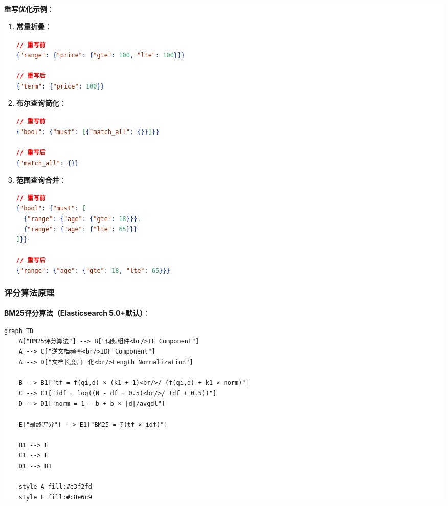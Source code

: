 **重写优化示例**：

1. **常量折叠**：
   ```json
   // 重写前
   {"range": {"price": {"gte": 100, "lte": 100}}}
   
   // 重写后
   {"term": {"price": 100}}
   ```

2. **布尔查询简化**：
   ```json
   // 重写前
   {"bool": {"must": [{"match_all": {}}]}}
   
   // 重写后
   {"match_all": {}}
   ```

3. **范围查询合并**：
   ```json
   // 重写前
   {"bool": {"must": [
     {"range": {"age": {"gte": 18}}},
     {"range": {"age": {"lte": 65}}}
   ]}}
   
   // 重写后
   {"range": {"age": {"gte": 18, "lte": 65}}}
   ```

### 评分算法原理

**BM25评分算法（Elasticsearch 5.0+默认）**：

```mermaid
graph TD
    A["BM25评分算法"] --> B["词频组件<br/>TF Component"]
    A --> C["逆文档频率<br/>IDF Component"]
    A --> D["文档长度归一化<br/>Length Normalization"]
    
    B --> B1["tf = f(qi,d) × (k1 + 1)<br/>/ (f(qi,d) + k1 × norm)"]
    C --> C1["idf = log((N - df + 0.5)<br/>/ (df + 0.5))"]
    D --> D1["norm = 1 - b + b × |d|/avgdl"]
    
    E["最终评分"] --> E1["BM25 = ∑(tf × idf)"]
    
    B1 --> E
    C1 --> E
    D1 --> B1
    
    style A fill:#e3f2fd
    style E fill:#c8e6c9
```

